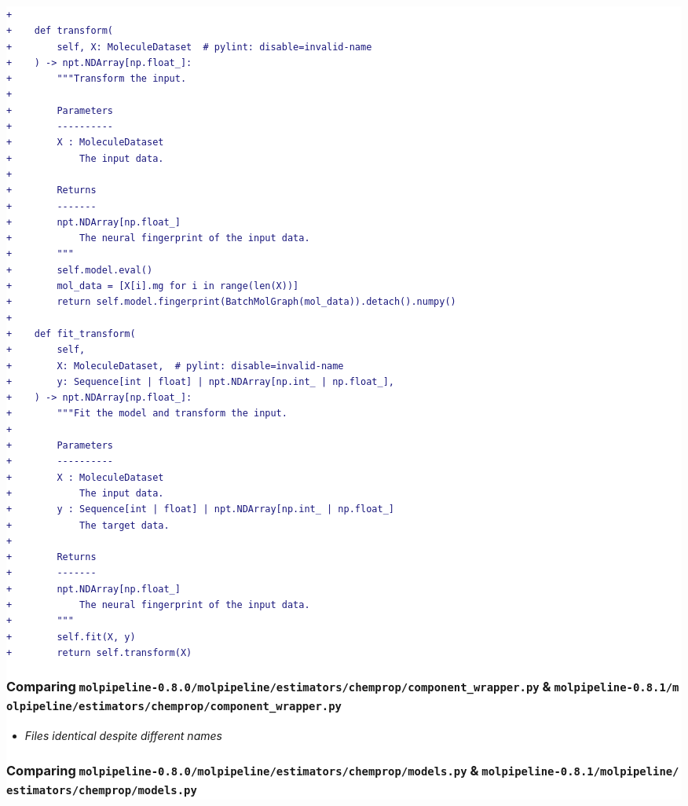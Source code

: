 ```diff
+
+    def transform(
+        self, X: MoleculeDataset  # pylint: disable=invalid-name
+    ) -> npt.NDArray[np.float_]:
+        """Transform the input.
+
+        Parameters
+        ----------
+        X : MoleculeDataset
+            The input data.
+
+        Returns
+        -------
+        npt.NDArray[np.float_]
+            The neural fingerprint of the input data.
+        """
+        self.model.eval()
+        mol_data = [X[i].mg for i in range(len(X))]
+        return self.model.fingerprint(BatchMolGraph(mol_data)).detach().numpy()
+
+    def fit_transform(
+        self,
+        X: MoleculeDataset,  # pylint: disable=invalid-name
+        y: Sequence[int | float] | npt.NDArray[np.int_ | np.float_],
+    ) -> npt.NDArray[np.float_]:
+        """Fit the model and transform the input.
+
+        Parameters
+        ----------
+        X : MoleculeDataset
+            The input data.
+        y : Sequence[int | float] | npt.NDArray[np.int_ | np.float_]
+            The target data.
+
+        Returns
+        -------
+        npt.NDArray[np.float_]
+            The neural fingerprint of the input data.
+        """
+        self.fit(X, y)
+        return self.transform(X)
```

### Comparing `molpipeline-0.8.0/molpipeline/estimators/chemprop/component_wrapper.py` & `molpipeline-0.8.1/molpipeline/estimators/chemprop/component_wrapper.py`

 * *Files identical despite different names*

### Comparing `molpipeline-0.8.0/molpipeline/estimators/chemprop/models.py` & `molpipeline-0.8.1/molpipeline/estimators/chemprop/models.py`
